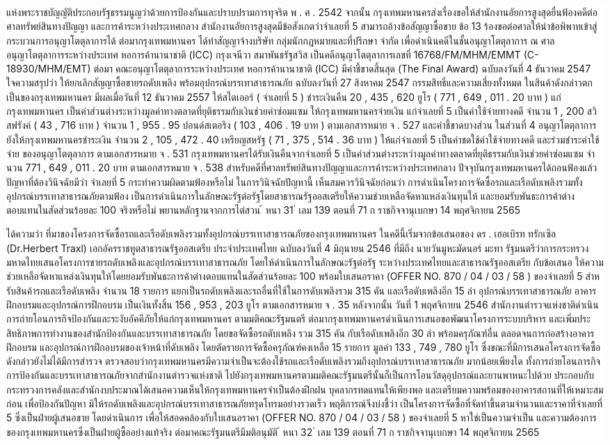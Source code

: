 แห่งพระราชบัญญัติประกอบรัฐธรรมนูญว่าด้วยการป้องกันและปราบปรามการทุจริต พ . ศ . 2542 จากนั้น กรุงเทพมหานครส่งเรื่องขอให้สํานักงานอัยการสูงสุดยื่นฟ้องคดีต่อศาลทรัพย์สินทางปัญญา และการค้าระหว่างประเทศกลาง สํานักงานอัยการสูงสุดมีข้อสังเกตว่าจําเลยที่ 5 สามารถอ้างข้อสัญญาซื้อขาย ข้อ 13 ร้องขอต่อศาลให้นําข้อพิพาทเข้าสู่กระบวนการอนุญาโตตุลาการได้ ต่อมากรุงเทพมหานคร ได้ทําสัญญาจ้างบริษัท กลุ่มนักกฎหมายและที่ปรึกษา จํากัด เพื่อดําเนินคดีในชั้นอนุญาโตตุลาการ ณ ศาลอนุญาโตตุลาการระหว่างประเทศ หอการค้านานาชาติ (ICC) กรุงเจนีวา สมาพันธรัฐสวิส เป็นคดีอนุญาโตตุลาการเลขที่ 16768/FM/MHM/EMMT (C-18930/MHM/EMT) ต่อมา คณะอนุญาโตตุลาการระหว่างประเทศ หอการค้านานาชาติ (ICC) มีคําชี้ขาดสิ้นสุด (The Final Award) ฉบับลงวันที่ 4 ธันวาคม 2547 ใจความสรุปว่า ให้ยกเลิกสัญญาซื้อขายรถดับเพลิง พร้อมอุปกรณ์บรรเทาสาธารณภัย ฉบับลงวันที่ 27 สิงหาคม 2547 กรรมสิทธิ์และความเสี่ยงทั้งหมด ในสินค้าดังกล่าวตกเป็นของกรุงเทพมหานคร มีผลเมื่อวันที่ 12 ธันวาคม 2557 ให้สไตเออร์ ( จําเลยที่ 5 ) ชําระเงินคืน 20 , 435 , 620 ยูโร ( 771 , 649 , 011 . 20 บาท ) แก่กรุงเทพมหานคร เป็นค่าส่วนต่างระหว่างมูลค่าทางตลาดที่ยุติธรรมกับเงินช่วยค่าซ่อมแซม ให้กรุงเทพมหานครจ่ายเงิน แก่จําเลยที่ 5 เป็นค่าใช้จ่ายทางคดี จํานวน 1 , 200 สวิสฟรังค์ ( 43 , 716 บาท ) จํานวน 1 , 955 . 95 ปอนด์สเตอริง ( 103 , 406 . 19 บาท ) ตามเอกสารหมาย จ . 527 และคําชี้ขาดบางส่วน ในส่วนที่ 4 อนุญาโตตุลาการยังให้กรุงเทพมหานครชําระเงิน จํานวน 2 , 105 , 472 . 40 เหรียญสหรัฐ ( 71 , 375 , 514 . 36 บาท ) ให้แก่จําเลยที่ 5 เป็นค่าชดใช้ค่าใช้จ่ายทางคดี และร่วมชําระค่าใช้จ่าย ของอนุญาโตตุลาการ ตามเอกสารหมาย จ . 531 กรุงเทพมหานครได้รับเงินคืนจากจําเลยที่ 5 เป็นค่าส่วนต่างระหว่างมูลค่าทางตลาดที่ยุติธรรมกับเงินช่วยค่าซ่อมแซม จํานวน 771 , 649 , 011 . 20 บาท ตามเอกสารหมาย จ . 538 สําหรับคดีที่ศาลทรัพย์สินทางปัญญาและการค้าระหว่างประเทศกลาง ปัจจุบันกรุงเทพมหานครได้ถอนฟ้องแล้ว ปัญหาที่ต้องวินิจฉัยมีว่า จําเลยที่ 5 กระทําความผิดตามฟ้องหรือไม่ ในการวินิจฉัยปัญหานี้ เห็นสมควรวินิจฉัยก่อนว่า การดําเนินโครงการจัดซื้อรถและเรือดับเพลิงรวมทั้งอุปกรณ์บรรเทาสาธารณภัยตามฟ้อง เป็นการดําเนินการในลักษณะรัฐต่อรัฐโดยสาธารณรัฐออสเตรียให้ความช่วยเหลือจัดหาแหล่งเงินทุนให้ และยอมรับพันธะการค้าต่างตอบแทนในสัดส่วนร้อยละ 100 จริงหรือไม่ พยานหลักฐานจากการไต่สวน ้ หนา 31 ่ เลม 139 ตอนที่ 71 ก ราชกิจจานุเบกษา 14 พฤศจิกายน 2565

ได้ความว่า ที่มาของโครงการจัดซื้อรถและเรือดับเพลิงรวมทั้งอุปกรณ์บรรเทาสาธารณภัยของกรุงเทพมหานคร ในคดีนี้เริ่มจากข้อเสนอของ ดร . เฮอเบิรท ทรักเซิล (Dr.Herbert Traxl) เอกอัครราชทูตสาธารณรัฐออสเตรีย ประจําประเทศไทย ฉบับลงวันที่ 4 มิถุนายน 2546 ที่มีถึง นายวันมูหะมัดนอร์ มะทา รัฐมนตรีว่าการกระทรวงมหาดไทยเสนอโครงการขายรถดับเพลิงและอุปกรณ์บรรเทาสาธารณภัย โดยให้ดําเนินการในลักษณะรัฐต่อรัฐ ระหว่างประเทศไทยและสาธารณรัฐออสเตรีย กับข้อเสนอ ให้ความช่วยเหลือจัดหาแหล่งเงินทุนให้โดยยอมรับพันธะการค้าต่างตอบแทนในสัดส่วนร้อยละ 100 พร้อมใบเสนอราคา (OFFER NO. 870 / 04 / 03 / 58 ) ของจําเลยที่ 5 สําหรับสินค้ารถและเรือดับเพลิง จํานวน 18 รายการ แยกเป็นรถดับเพลิงและรถอื่นที่ใช้ในการดับเพลิงรวม 315 คัน และเรือดับเพลิงอีก 15 ลํา อุปกรณ์บรรเทาสาธารณภัย อาคารฝึกอบรมและอุปกรณ์การฝึกอบรม เป็นเงินทั้งสิ้น 156 , 953 , 203 ยูโร ตามเอกสารหมาย จ . 35 หลังจากนั้น วันที่ 1 พฤศจิกายน 2546 สํานักงานตํารวจแห่งชาติดําเนินการถ่ายโอนภารกิจป้องกันและระงับอัคคีภัยให้แก่กรุงเทพมหานคร ตามมติคณะรัฐมนตรี ต่อมากรุงเทพมหานครดําเนินการเสนอขอพัฒนาโครงการระบบบริหาร และเพิ่มประสิทธิภาพการทํางานของสํานักป้องกันและบรรเทาสาธารณภัย โดยขอจัดซื้อรถดับเพลิง รวม 315 คัน กับเรือดับเพลิงอีก 30 ลํา พร้อมครุภัณฑ์อื่น ตลอดจนการก่อสร้างอาคารฝึกอบรม และอุปกรณ์การฝึกอบรมของเจ้าหน้าที่ดับเพลิง โดยตัดรายการจัดซื้อครุภัณฑ์คงเหลือ 15 รายการ มูลค่า 133 , 749 , 780 ยูโร ซึ่งขณะที่มีการเสนอโครงการจัดซื้อดังกล่าวยังไม่ได้มีการสํารวจ ตรวจสอบว่ากรุงเทพมหานครมีความจําเป็นจะต้องใช้รถและเรือดับเพลิงรวมถึงอุปกรณ์บรรเทาสาธารณภัย มากน้อยเพียงใด ทั้งการถ่ายโอนภารกิจการป้องกันและบรรเทาสาธารณภัยจากสํานักงานตํารวจแห่งชาติ ไปยังกรุงเทพมหานครตามมติคณะรัฐมนตรีนั้นก็เป็นการโอนวัสดุอุปกรณ์และยานพาหนะไปด้วย ประกอบกับกระทรวงการคลังและสํานักงบประมาณได้เสนอความเห็นให้กรุงเทพมหานครจําเป็นต้องฝึกฝน บุคลากรทดแทนให้เพียงพอ และเตรียมความพร้อมของอาคารสถานที่ให้เหมาะสมก่อน เพื่อป้องกันปัญหา มิให้รถดับเพลิงและอุปกรณ์บรรเทาสาธารณภัยทรุดโทรมอย่างรวดเร็ว พฤติการณ์จึงบ่งชี้ว่า เป็นโครงการจัดซื้อที่จัดทําขึ้นตามจํานวนและราคาที่จําเลยที่ 5 ซึ่งเป็นฝ่ายผู้เสนอขาย โดยดําเนินการ เพื่อให้สอดคล้องกับใบเสนอราคา (OFFER NO. 870 / 04 / 03 / 58 ) ของจําเลยที่ 5 หาใช่เป็นความจําเป็น และความต้องการของกรุงเทพมหานครซึ่งเป็นฝ่ายผู้ซื้ออย่างแท้จริง ต่อมาคณะรัฐมนตรีมีมติอนุมัติ ้ หนา 32 ่ เลม 139 ตอนที่ 71 ก ราชกิจจานุเบกษา 14 พฤศจิกายน 2565
